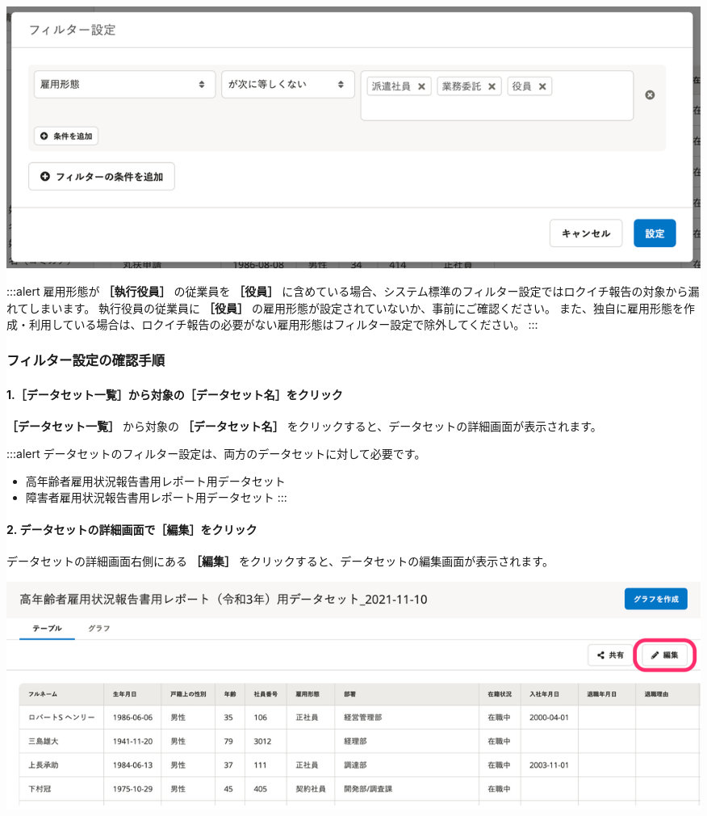 ![](./00___________SmartHR____________.png)

:::alert
雇用形態が **［執行役員］** の従業員を **［役員］** に含めている場合、システム標準のフィルター設定ではロクイチ報告の対象から漏れてしまいます。
執行役員の従業員に **［役員］** の雇用形態が設定されていないか、事前にご確認ください。
また、独自に雇用形態を作成・利用している場合は、ロクイチ報告の必要がない雇用形態はフィルター設定で除外してください。
:::

### フィルター設定の確認手順

#### 1.［データセット一覧］から対象の［データセット名］をクリック

 **［データセット一覧］** から対象の **［データセット名］** をクリックすると、データセットの詳細画面が表示されます。

:::alert
データセットのフィルター設定は、両方のデータセットに対して必要です。
- 高年齢者雇用状況報告書用レポート用データセット
- 障害者雇用状況報告書用レポート用データセット
:::

#### 2\. データセットの詳細画面で［編集］をクリック

データセットの詳細画面右側にある **［編集］** をクリックすると、データセットの編集画面が表示されます。

![](./____________________3___________2021-11-10_________SmartHR.png)
